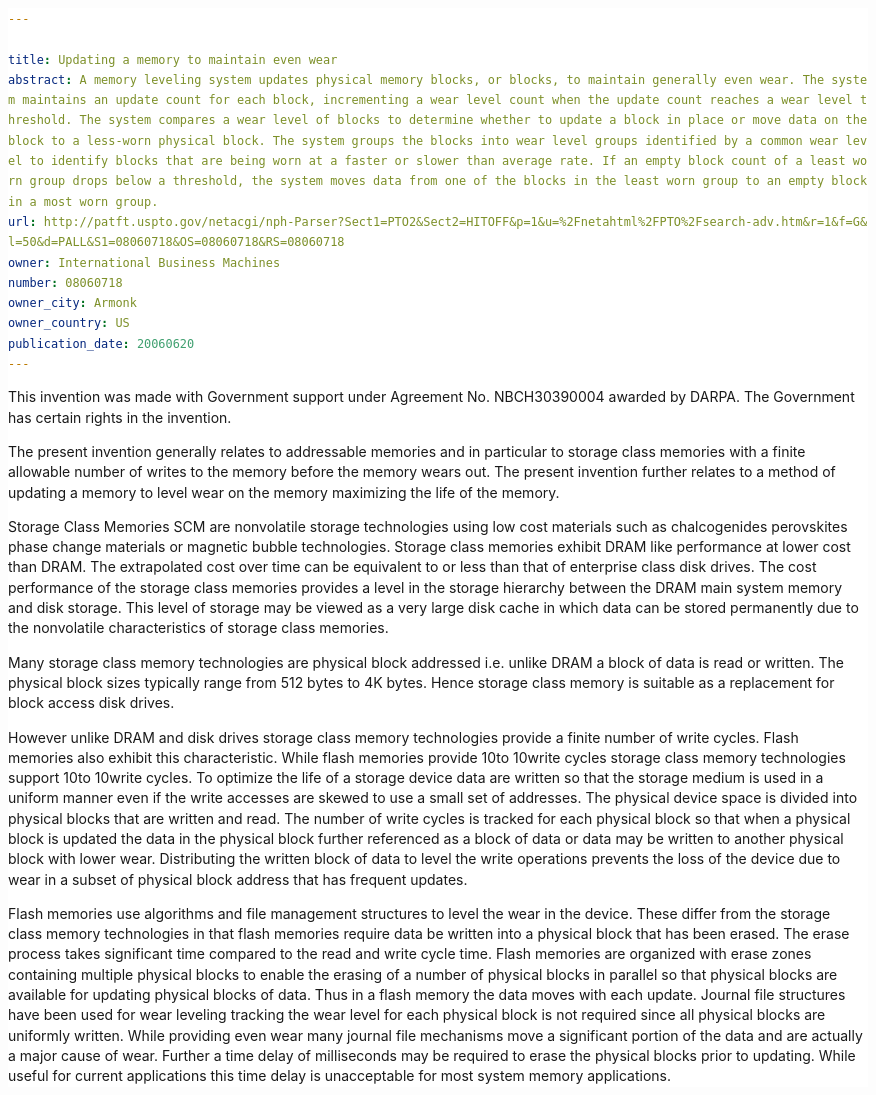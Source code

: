 ```yaml
---

title: Updating a memory to maintain even wear
abstract: A memory leveling system updates physical memory blocks, or blocks, to maintain generally even wear. The system maintains an update count for each block, incrementing a wear level count when the update count reaches a wear level threshold. The system compares a wear level of blocks to determine whether to update a block in place or move data on the block to a less-worn physical block. The system groups the blocks into wear level groups identified by a common wear level to identify blocks that are being worn at a faster or slower than average rate. If an empty block count of a least worn group drops below a threshold, the system moves data from one of the blocks in the least worn group to an empty block in a most worn group.
url: http://patft.uspto.gov/netacgi/nph-Parser?Sect1=PTO2&Sect2=HITOFF&p=1&u=%2Fnetahtml%2FPTO%2Fsearch-adv.htm&r=1&f=G&l=50&d=PALL&S1=08060718&OS=08060718&RS=08060718
owner: International Business Machines
number: 08060718
owner_city: Armonk
owner_country: US
publication_date: 20060620
---
```

 This invention was made with Government support under Agreement No. NBCH30390004 awarded by DARPA. The Government has certain rights in the invention. 

The present invention generally relates to addressable memories and in particular to storage class memories with a finite allowable number of writes to the memory before the memory wears out. The present invention further relates to a method of updating a memory to level wear on the memory maximizing the life of the memory.

Storage Class Memories SCM are nonvolatile storage technologies using low cost materials such as chalcogenides perovskites phase change materials or magnetic bubble technologies. Storage class memories exhibit DRAM like performance at lower cost than DRAM. The extrapolated cost over time can be equivalent to or less than that of enterprise class disk drives. The cost performance of the storage class memories provides a level in the storage hierarchy between the DRAM main system memory and disk storage. This level of storage may be viewed as a very large disk cache in which data can be stored permanently due to the nonvolatile characteristics of storage class memories.

Many storage class memory technologies are physical block addressed i.e. unlike DRAM a block of data is read or written. The physical block sizes typically range from 512 bytes to 4K bytes. Hence storage class memory is suitable as a replacement for block access disk drives.

However unlike DRAM and disk drives storage class memory technologies provide a finite number of write cycles. Flash memories also exhibit this characteristic. While flash memories provide 10to 10write cycles storage class memory technologies support 10to 10write cycles. To optimize the life of a storage device data are written so that the storage medium is used in a uniform manner even if the write accesses are skewed to use a small set of addresses. The physical device space is divided into physical blocks that are written and read. The number of write cycles is tracked for each physical block so that when a physical block is updated the data in the physical block further referenced as a block of data or data may be written to another physical block with lower wear. Distributing the written block of data to level the write operations prevents the loss of the device due to wear in a subset of physical block address that has frequent updates.

Flash memories use algorithms and file management structures to level the wear in the device. These differ from the storage class memory technologies in that flash memories require data be written into a physical block that has been erased. The erase process takes significant time compared to the read and write cycle time. Flash memories are organized with erase zones containing multiple physical blocks to enable the erasing of a number of physical blocks in parallel so that physical blocks are available for updating physical blocks of data. Thus in a flash memory the data moves with each update. Journal file structures have been used for wear leveling tracking the wear level for each physical block is not required since all physical blocks are uniformly written. While providing even wear many journal file mechanisms move a significant portion of the data and are actually a major cause of wear. Further a time delay of milliseconds may be required to erase the physical blocks prior to updating. While useful for current applications this time delay is unacceptable for most system memory applications.
